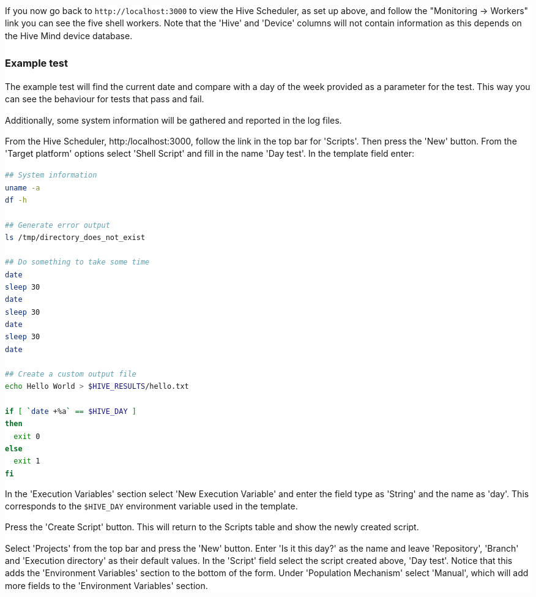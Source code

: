 If you now go back to `http://localhost:3000` to view the Hive Scheduler, as set up above, and follow the "Monitoring -> Workers" link you can see the five shell workers. Note that the 'Hive' and 'Device' columns will not contain information as this depends on the Hive Mind device database.

### Example test

The example test will find the current date and compare with a day of the week provided as a parameter for the test. This way you can see the behaviour for tests that pass and fail.

Additionally, some system information will be gathered and reported in the log files.

From the Hive Scheduler, http:/localhost:3000, follow the link in the top bar for 'Scripts'. Then press the 'New' button. From the 'Target platform' options select 'Shell Script' and fill in the name 'Day test'. In the template field enter:

```bash
## System information
uname -a
df -h

## Generate error output
ls /tmp/directory_does_not_exist

## Do something to take some time
date
sleep 30
date
sleep 30
date
sleep 30
date

## Create a custom output file
echo Hello World > $HIVE_RESULTS/hello.txt

if [ `date +%a` == $HIVE_DAY ]
then
  exit 0
else
  exit 1
fi
```

In the 'Execution Variables' section select 'New Execution Variable' and enter the field type as 'String' and the name as 'day'. This corresponds to the `$HIVE_DAY` environment variable used in the template.

Press the 'Create Script' button. This will return to the Scripts table and show the newly created script.

Select 'Projects' from the top bar and press the 'New' button. Enter 'Is it this day?' as the name and leave 'Repository', 'Branch' and 'Execution directory' as their default values. In the 'Script' field select the script created above, 'Day test'. Notice that this adds the 'Environment Variables' section to the bottom of the form. Under 'Population Mechanism' select 'Manual', which will add more fields to the 'Environment Variables' section.
